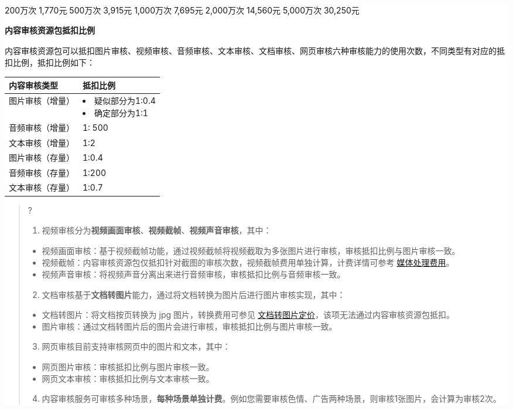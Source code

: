    <tr>
      <td>200万次</td>
      <td>1,770元</td>
   </tr>
   <tr>
      <td>500万次</td>
      <td>3,915元</td>
   </tr>
   <tr>
      <td>1,000万次</td>
      <td>7,695元</td>
   </tr>
   <tr>
      <td>2,000万次</td>
      <td>14,560元</td>
   </tr>
   <tr>
      <td>5,000万次</td>
      <td>30,250元</td>
   </tr>
</table>


**内容审核资源包抵扣比例**

内容审核资源包可以抵扣图片审核、视频审核、音频审核、文本审核、文档审核、网页审核六种审核能力的使用次数，不同类型有对应的抵扣比例，抵扣比例如下：

| 内容审核类型              | 抵扣比例 |
| :------------------------ | :------- |
| 图片审核（增量）            |       <li>疑似部分为1:0.4</li><li>确定部分为1:1</li>     |
| 音频审核（增量）          | 1: 500   |
| 文本审核（增量）          | 1:2      |
| 图片审核（存量）          | 1:0.4    |
| 音频审核（存量）          | 1:200    |
| 文本审核（存量）          | 1:0.7    |

>?
> 1. 视频审核分为**视频画面审核**、**视频截帧**、**视频声音审核**，其中：
>  - 视频画面审核：基于视频截帧功能，通过视频截帧将视频截取为多张图片进行审核，审核抵扣比例与图片审核一致。
>  - 视频截帧：内容审核资源包仅抵扣针对截图的审核次数，视频截帧费用单独计算，计费详情可参考 [媒体处理费用](https://cloud.tencent.com/document/product/460/58120)。
>  - 视频声音审核：将视频声音分离出来进行音频审核，审核抵扣比例与音频审核一致。
> 2. 文档审核基于**文档转图片**能力，通过将文档转换为图片后进行图片审核实现，其中：
>  - 文档转图片：将文档按页转换为 jpg 图片，转换费用可参见 [文档转图片定价](https://cloud.tencent.com/document/product/460/58121#.E6.96.87.E6.A1.A3.E9.A2.84.E8.A7.88.E8.B4.B9.E7.94.A8)，该项无法通过内容审核资源包抵扣。
>  - 图片审核：通过文档转图片后的图片会进行审核，审核抵扣比例与图片审核一致。
> 3. 网页审核目前支持审核网页中的图片和文本，其中：
>  - 网页图片审核：审核抵扣比例与图片审核一致。
>  - 网页文本审核：审核抵扣比例与文本审核一致。
> 4. 内容审核服务可审核多种场景，**每种场景单独计费**。例如您需要审核色情、广告两种场景，则审核1张图片，会计算为审核2次。
